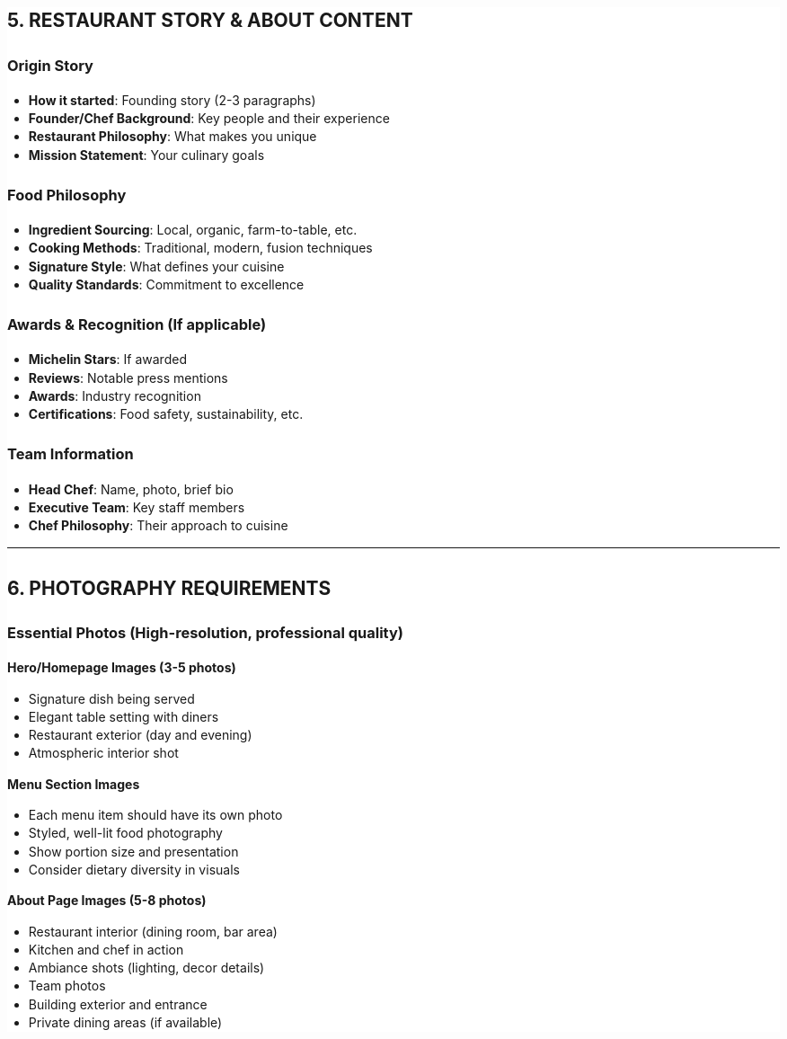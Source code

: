 
## 5. RESTAURANT STORY & ABOUT CONTENT

### Origin Story
- **How it started**: Founding story (2-3 paragraphs)
- **Founder/Chef Background**: Key people and their experience
- **Restaurant Philosophy**: What makes you unique
- **Mission Statement**: Your culinary goals

### Food Philosophy
- **Ingredient Sourcing**: Local, organic, farm-to-table, etc.
- **Cooking Methods**: Traditional, modern, fusion techniques
- **Signature Style**: What defines your cuisine
- **Quality Standards**: Commitment to excellence

### Awards & Recognition (If applicable)
- **Michelin Stars**: If awarded
- **Reviews**: Notable press mentions
- **Awards**: Industry recognition
- **Certifications**: Food safety, sustainability, etc.

### Team Information
- **Head Chef**: Name, photo, brief bio
- **Executive Team**: Key staff members
- **Chef Philosophy**: Their approach to cuisine

---

## 6. PHOTOGRAPHY REQUIREMENTS

### Essential Photos (High-resolution, professional quality)

**Hero/Homepage Images (3-5 photos)**
- Signature dish being served
- Elegant table setting with diners
- Restaurant exterior (day and evening)
- Atmospheric interior shot

**Menu Section Images**
- Each menu item should have its own photo
- Styled, well-lit food photography
- Show portion size and presentation
- Consider dietary diversity in visuals

**About Page Images (5-8 photos)**
- Restaurant interior (dining room, bar area)
- Kitchen and chef in action
- Ambiance shots (lighting, decor details)
- Team photos
- Building exterior and entrance
- Private dining areas (if available)
